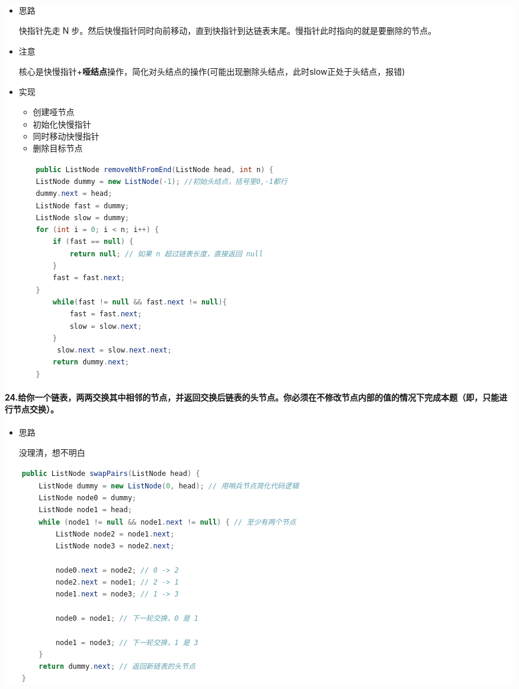 - 思路

  快指针先走 N 步。然后快慢指针同时向前移动，直到快指针到达链表末尾。慢指针此时指向的就是要删除的节点。

- 注意

  核心是快慢指针+**哑结点**操作，简化对头结点的操作(可能出现删除头结点，此时slow正处于头结点，报错)

- 实现

  - 创建哑节点
  - 初始化快慢指针
  - 同时移动快慢指针
  - 删除目标节点

  ```java
      public ListNode removeNthFromEnd(ListNode head, int n) {
      ListNode dummy = new ListNode(-1); //初始头结点，括号里0,-1都行
      dummy.next = head;
      ListNode fast = dummy;
      ListNode slow = dummy;
      for (int i = 0; i < n; i++) {
          if (fast == null) {
              return null; // 如果 n 超过链表长度，直接返回 null
          }
          fast = fast.next;
      }
          while(fast != null && fast.next != null){
              fast = fast.next;
              slow = slow.next;
          }
           slow.next = slow.next.next;
          return dummy.next;
      }
  ```



#### 24.给你一个链表，两两交换其中相邻的节点，并返回交换后链表的头节点。你必须在不修改节点内部的值的情况下完成本题（即，只能进行节点交换）。

- 思路

  没理清，想不明白

```java
    public ListNode swapPairs(ListNode head) {
        ListNode dummy = new ListNode(0, head); // 用哨兵节点简化代码逻辑
        ListNode node0 = dummy;
        ListNode node1 = head;
        while (node1 != null && node1.next != null) { // 至少有两个节点
            ListNode node2 = node1.next;
            ListNode node3 = node2.next;

            node0.next = node2; // 0 -> 2
            node2.next = node1; // 2 -> 1
            node1.next = node3; // 1 -> 3

            node0 = node1; // 下一轮交换，0 是 1
            
            node1 = node3; // 下一轮交换，1 是 3
        }
        return dummy.next; // 返回新链表的头节点
    }
```
